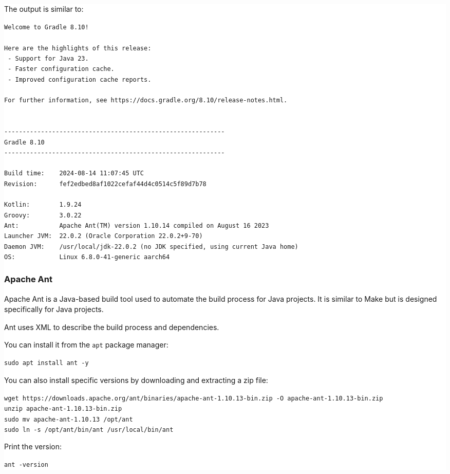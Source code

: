 The output is similar to:

```output
Welcome to Gradle 8.10!

Here are the highlights of this release:
 - Support for Java 23.
 - Faster configuration cache.
 - Improved configuration cache reports.

For further information, see https://docs.gradle.org/8.10/release-notes.html.


------------------------------------------------------------
Gradle 8.10
------------------------------------------------------------

Build time:    2024-08-14 11:07:45 UTC
Revision:      fef2edbed8af1022cefaf44d4c0514c5f89d7b78

Kotlin:        1.9.24
Groovy:        3.0.22
Ant:           Apache Ant(TM) version 1.10.14 compiled on August 16 2023
Launcher JVM:  22.0.2 (Oracle Corporation 22.0.2+9-70)
Daemon JVM:    /usr/local/jdk-22.0.2 (no JDK specified, using current Java home)
OS:            Linux 6.8.0-41-generic aarch64
```

### Apache Ant

Apache Ant is a Java-based build tool used to automate the build process for Java projects. It is similar to Make but is designed specifically for Java projects.

Ant uses XML to describe the build process and dependencies.

You can install it from the `apt` package manager:

```console
sudo apt install ant -y
```

You can also install specific versions by downloading and extracting a zip file:

```console
wget https://downloads.apache.org/ant/binaries/apache-ant-1.10.13-bin.zip -O apache-ant-1.10.13-bin.zip
unzip apache-ant-1.10.13-bin.zip
sudo mv apache-ant-1.10.13 /opt/ant
sudo ln -s /opt/ant/bin/ant /usr/local/bin/ant
```

Print the version:

```console
ant -version
```
